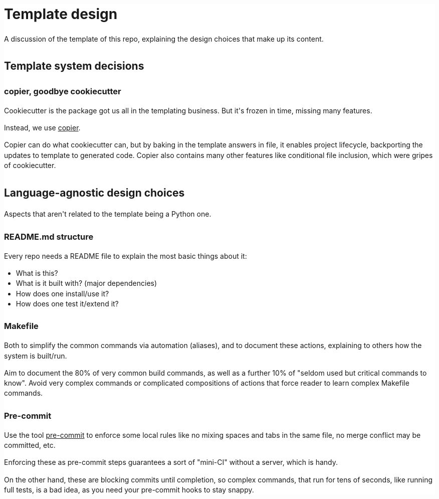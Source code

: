 # Template design

A discussion of the template of this repo, explaining the design choices that
make up its content.

## Template system decisions

### copier, goodbye cookiecutter

Cookiecutter is the package got us all in the templating business.
But it's frozen in time, missing many features.

Instead, we use [copier](https://copier.readthedocs.io/en/latest/).

Copier can do what cookiecutter can, but by baking in the template answers in
file, it enables project lifecycle, backporting the updates to template to
generated code. Copier also contains many other features like conditional file
inclusion, which were gripes of cookiecutter.


## Language-agnostic design choices

Aspects that aren't related to the template being a Python one.

### README.md structure

Every repo needs a README file to explain the most basic things about it:

- What is this?
- What is it built with? (major dependencies)
- How does one install/use it?
- How does one test it/extend it?

### Makefile

Both to simplify the common commands via automation (aliases), and to document
these actions, explaining to others how the system is built/run.

Aim to document the 80% of very common build commands, as well as a further 10%
of "seldom used but critical commands to know". Avoid very complex commands or
complicated compositions of actions that force reader to learn complex Makefile
commands.

### Pre-commit

Use the tool [pre-commit](https://pre-commit.com) to enforce some local rules
like no mixing spaces and tabs in the same file, no merge conflict may be
committed, etc.

Enforcing these as pre-commit steps guarantees a sort of "mini-CI" without a
server, which is handy.

On the other hand, these are blocking commits until completion, so complex
commands, that run for tens of seconds, like running full tests, is a bad idea,
as you need your pre-commit hooks to stay snappy.
